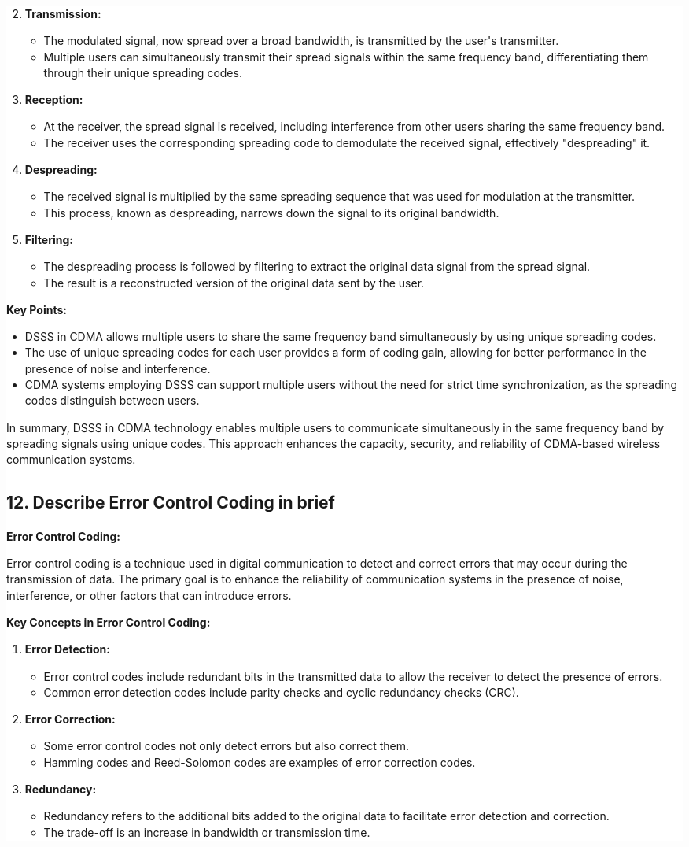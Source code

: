 2. **Transmission:**
   - The modulated signal, now spread over a broad bandwidth, is transmitted by the user's transmitter.
   - Multiple users can simultaneously transmit their spread signals within the same frequency band, differentiating them through their unique spreading codes.

3. **Reception:**
   - At the receiver, the spread signal is received, including interference from other users sharing the same frequency band.
   - The receiver uses the corresponding spreading code to demodulate the received signal, effectively "despreading" it.

4. **Despreading:**
   - The received signal is multiplied by the same spreading sequence that was used for modulation at the transmitter.
   - This process, known as despreading, narrows down the signal to its original bandwidth.

5. **Filtering:**
   - The despreading process is followed by filtering to extract the original data signal from the spread signal.
   - The result is a reconstructed version of the original data sent by the user.

**Key Points:**

- DSSS in CDMA allows multiple users to share the same frequency band simultaneously by using unique spreading codes.
- The use of unique spreading codes for each user provides a form of coding gain, allowing for better performance in the presence of noise and interference.
- CDMA systems employing DSSS can support multiple users without the need for strict time synchronization, as the spreading codes distinguish between users.

In summary, DSSS in CDMA technology enables multiple users to communicate simultaneously in the same frequency band by spreading signals using unique codes. This approach enhances the capacity, security, and reliability of CDMA-based wireless communication systems.

## 12. Describe Error Control Coding in brief

**Error Control Coding:**

Error control coding is a technique used in digital communication to detect and correct errors that may occur during the transmission of data. The primary goal is to enhance the reliability of communication systems in the presence of noise, interference, or other factors that can introduce errors.

**Key Concepts in Error Control Coding:**

1. **Error Detection:**
   - Error control codes include redundant bits in the transmitted data to allow the receiver to detect the presence of errors.
   - Common error detection codes include parity checks and cyclic redundancy checks (CRC).

2. **Error Correction:**
   - Some error control codes not only detect errors but also correct them.
   - Hamming codes and Reed-Solomon codes are examples of error correction codes.

3. **Redundancy:**
   - Redundancy refers to the additional bits added to the original data to facilitate error detection and correction.
   - The trade-off is an increase in bandwidth or transmission time.
